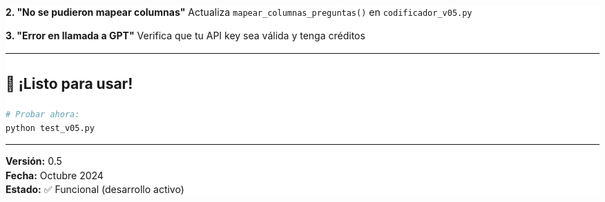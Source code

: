 **2. "No se pudieron mapear columnas"**
Actualiza `mapear_columnas_preguntas()` en `codificador_v05.py`

**3. "Error en llamada a GPT"**
Verifica que tu API key sea válida y tenga créditos

---

## 🎉 **¡Listo para usar!**

```bash
# Probar ahora:
python test_v05.py
```

---

**Versión:** 0.5  
**Fecha:** Octubre 2024  
**Estado:** ✅ Funcional (desarrollo activo)

